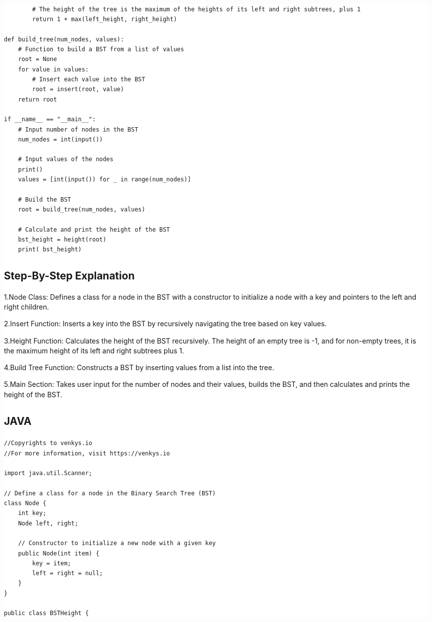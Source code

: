 ```
        # The height of the tree is the maximum of the heights of its left and right subtrees, plus 1
        return 1 + max(left_height, right_height)

def build_tree(num_nodes, values):
    # Function to build a BST from a list of values
    root = None
    for value in values:
        # Insert each value into the BST
        root = insert(root, value)
    return root

if __name__ == "__main__":
    # Input number of nodes in the BST
    num_nodes = int(input())

    # Input values of the nodes
    print()
    values = [int(input()) for _ in range(num_nodes)]

    # Build the BST
    root = build_tree(num_nodes, values)

    # Calculate and print the height of the BST
    bst_height = height(root)
    print( bst_height)

```
<h2>Step-By-Step Explanation</h2>

1.Node Class: Defines a class for a node in the BST with a constructor to initialize a node with a key and pointers to the left and right children.

2.Insert Function: Inserts a key into the BST by recursively navigating the tree based on key values.

3.Height Function: Calculates the height of the BST recursively. The height of an empty tree is -1, and for non-empty trees, it is the maximum height of its left and right subtrees plus 1.

4.Build Tree Function: Constructs a BST by inserting values from a list into the tree.

5.Main Section: Takes user input for the number of nodes and their values, builds the BST, and then calculates and prints the height of the BST.

<h2>JAVA</h2>

```
//Copyrights to venkys.io
//For more information, visit https://venkys.io 

import java.util.Scanner;

// Define a class for a node in the Binary Search Tree (BST)
class Node {
    int key;
    Node left, right;

    // Constructor to initialize a new node with a given key
    public Node(int item) {
        key = item;
        left = right = null;
    }
}

public class BSTHeight {

```